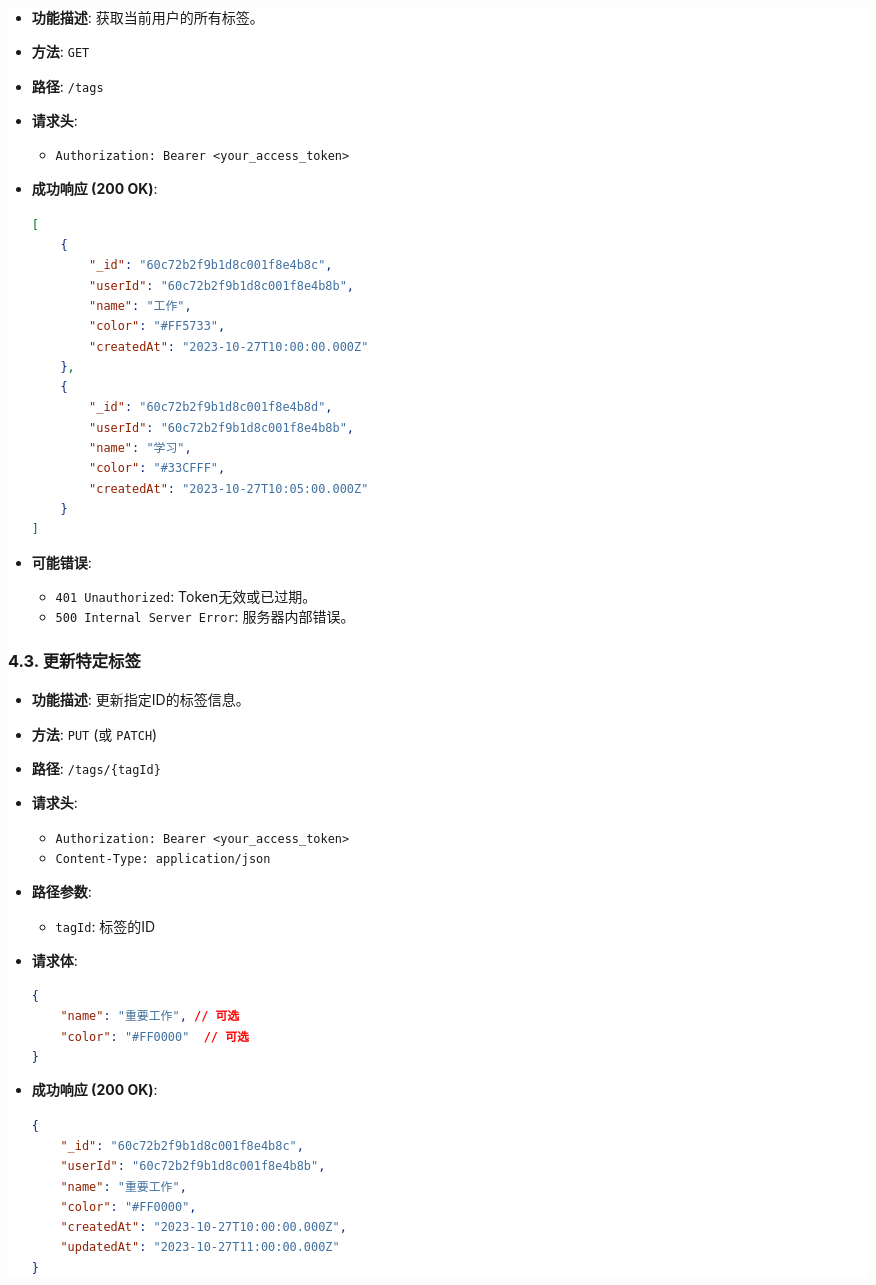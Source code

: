 -   **功能描述**: 获取当前用户的所有标签。
-   **方法**: `GET`
-   **路径**: `/tags`
-   **请求头**:
    -   `Authorization: Bearer <your_access_token>`
-   **成功响应 (200 OK)**:

    ```json
    [
        {
            "_id": "60c72b2f9b1d8c001f8e4b8c",
            "userId": "60c72b2f9b1d8c001f8e4b8b",
            "name": "工作",
            "color": "#FF5733",
            "createdAt": "2023-10-27T10:00:00.000Z"
        },
        {
            "_id": "60c72b2f9b1d8c001f8e4b8d",
            "userId": "60c72b2f9b1d8c001f8e4b8b",
            "name": "学习",
            "color": "#33CFFF",
            "createdAt": "2023-10-27T10:05:00.000Z"
        }
    ]
    ```

-   **可能错误**:
    -   `401 Unauthorized`: Token无效或已过期。
    -   `500 Internal Server Error`: 服务器内部错误。

### 4.3. 更新特定标签

-   **功能描述**: 更新指定ID的标签信息。
-   **方法**: `PUT` (或 `PATCH`)
-   **路径**: `/tags/{tagId}`
-   **请求头**:
    -   `Authorization: Bearer <your_access_token>`
    -   `Content-Type: application/json`
-   **路径参数**:
    -   `tagId`: 标签的ID
-   **请求体**:

    ```json
    {
        "name": "重要工作", // 可选
        "color": "#FF0000"  // 可选
    }
    ```

-   **成功响应 (200 OK)**:

    ```json
    {
        "_id": "60c72b2f9b1d8c001f8e4b8c",
        "userId": "60c72b2f9b1d8c001f8e4b8b",
        "name": "重要工作",
        "color": "#FF0000",
        "createdAt": "2023-10-27T10:00:00.000Z",
        "updatedAt": "2023-10-27T11:00:00.000Z"
    }
    ```
